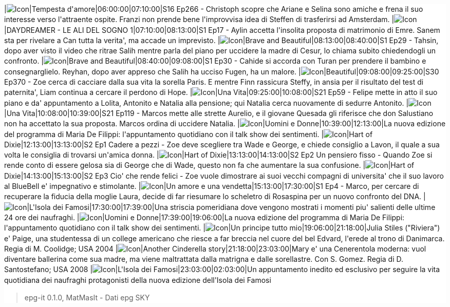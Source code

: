 |![Icon](https://guidatv.sky.it/uuid/f86af852-6915-4910-9c9c-ffef8872cf49/cover?md5ChecksumParam=b6a5bc312d5aa8ca9902b755b7c53716)|Tempesta d&#039;amore|06:00:00|07:10:00|S16 Ep266 - Christoph scopre che Ariane e Selina sono amiche e frena il suo interesse verso l&#039;attraente ospite. Franzi non prende bene l&#039;improvvisa idea di Steffen di trasferirsi ad Amsterdam.
|![Icon](https://guidatv.sky.it/uuid/1e97cd06-f906-44cc-ad62-95e924716039/cover?md5ChecksumParam=4837b5225f9d875527e337b68506b130)|DAYDREAMER - LE ALI DEL SOGNO 1|07:10:00|08:13:00|S1 Ep17 - Aylin accetta l&#039;insolita proposta di matrimonio di Emre. Sanem sta per rivelare a Can tutta la verita&#039;, ma accade un imprevisto.
|![Icon](https://guidatv.sky.it/uuid/d283799e-6b9c-4b9c-9c20-288289b94668/cover?md5ChecksumParam=974116eba99e717e1f30a2574458714f)|Brave and Beautiful|08:13:00|08:40:00|S1 Ep29 - Tahsin, dopo aver visto il video che ritrae Salih mentre parla del piano per uccidere la madre di Cesur, lo chiama subito chiedendogli un confronto.
|![Icon](https://guidatv.sky.it/uuid/a3520ea7-23e5-4358-87a0-1f8fe0d351d3/cover?md5ChecksumParam=974116eba99e717e1f30a2574458714f)|Brave and Beautiful|08:40:00|09:08:00|S1 Ep30 - Cahide si accorda con Turan per prendere il bambino e consegnarglielo. Reyhan, dopo aver appreso che Salih ha ucciso Fugen, ha un malore.
|![Icon](https://guidatv.sky.it/uuid/04cb958e-a826-4bc2-9087-18a7dcf9e282/cover?md5ChecksumParam=e2f8a3b5f9d6693427d104cd18060841)|Beautiful|09:08:00|09:25:00|S30 Ep370 - Zoe cerca di cacciare dalla sua vita la sorella Paris. E mentre Finn rassicura Steffy, in ansia per il risultato del test di paternita&#039;, Liam continua a cercare il perdono di Hope.
|![Icon](https://guidatv.sky.it/uuid/48479d30-17c9-42d0-a9dc-1fc83aeac357/cover?md5ChecksumParam=a6239e2e35234d38e7e15cc8c90136fd)|Una Vita|09:25:00|10:08:00|S21 Ep59 - Felipe mette in atto il suo piano e da&#039; appuntamento a Lolita, Antonito e Natalia alla pensione; qui Natalia cerca nuovamente di sedurre Antonito.
|![Icon](https://guidatv.sky.it/uuid/07e3e042-9ad5-4d65-80b3-2e49921b1577/cover?md5ChecksumParam=a6239e2e35234d38e7e15cc8c90136fd)|Una Vita|10:08:00|10:39:00|S21 Ep119 - Marcos mette alle strette Aurelio, e il giovane Quesada gli riferisce che don Salustiano non ha accettato la sua proposta. Marcos ordina di uccidere Natalia.
|![Icon](https://guidatv.sky.it/uuid/e10894cb-34f3-4962-bcee-b4caf387eecf/cover?md5ChecksumParam=57e6835b11d3e9929c10e0551f7b6634)|Uomini e Donne|10:39:00|12:13:00|La nuova edizione del programma di Maria De Filippi: l&#039;appuntamento quotidiano con il talk show dei sentimenti.
|![Icon](https://guidatv.sky.it/uuid/5718412a-b2cb-469e-8e6f-4a0edac585f4/cover?md5ChecksumParam=a84c53c866b1856b71d4ae73dec82c28)|Hart of Dixie|12:13:00|13:13:00|S2 Ep1 Cadere a pezzi - Zoe deve scegliere tra Wade e George, e chiede consiglio a Lavon, il quale a sua volta le consiglia di trovarsi un&#039;amica donna.
|![Icon](https://guidatv.sky.it/uuid/f8deaaa0-62d8-49a0-a022-42e5758c2c74/cover?md5ChecksumParam=a84c53c866b1856b71d4ae73dec82c28)|Hart of Dixie|13:13:00|14:13:00|S2 Ep2 Un pensiero fisso - Quando Zoe si rende conto di essere gelosa sia di George che di Wade, questo non fa che aumentare la sua confusione.
|![Icon](https://guidatv.sky.it/uuid/d5e071cb-8753-4de4-931b-a9999f6f78d9/cover?md5ChecksumParam=a84c53c866b1856b71d4ae73dec82c28)|Hart of Dixie|14:13:00|15:13:00|S2 Ep3 Cio&#039; che rende felici - Zoe vuole dimostrare ai suoi vecchi compagni di universita&#039; che il suo lavoro al BlueBell e&#039; impegnativo e stimolante.
|![Icon](https://guidatv.sky.it/uuid/4a23bbb8-261a-475a-b34f-d936b7c3977c/cover?md5ChecksumParam=e06a71b2133e685fcc8346ef3371bac7)|Un amore e una vendetta|15:13:00|17:30:00|S1 Ep4 - Marco, per cercare di recuperare la fiducia della moglie Laura, decide di far riesumare lo scheletro di Rosaspina per un nuovo confronto del DNA.
|![Icon](https://guidatv.sky.it/uuid/05f993bb-7807-412a-a682-f81ecf60331b/cover?md5ChecksumParam=d021aa18f964ad4aa2d06488b6b8d77a)|L&#039;Isola dei Famosi|17:30:00|17:39:00|Una striscia pomeridiana dove vengono mostrati i momenti piu&#039; salienti delle ultime 24 ore dei naufraghi.
|![Icon](https://guidatv.sky.it/uuid/27bbff67-c1f6-427d-835b-10c1f348fd67/cover?md5ChecksumParam=57e6835b11d3e9929c10e0551f7b6634)|Uomini e Donne|17:39:00|19:06:00|La nuova edizione del programma di Maria De Filippi: l&#039;appuntamento quotidiano con il talk show dei sentimenti.
|![Icon](https://guidatv.sky.it/uuid/91ebc8a6-807b-441e-bb36-861c3bc096f2/cover?md5ChecksumParam=c6a15a71e6967891eddafd3e49b5c2e2)|Un principe tutto mio|19:06:00|21:18:00|Julia Stiles (&quot;Riviera&quot;) e&#039; Paige, una studentessa di un college americano che riesce a far breccia nel cuore del bel Edvard, l&#039;erede al trono di Danimarca. Regia di M. Coolidge; USA 2004
|![Icon](https://guidatv.sky.it/uuid/a951cce4-160b-4789-b580-0e338e43a275/cover?md5ChecksumParam=2f7c94866df871c089e60f4a2a40cb6d)|Another Cinderella story|21:18:00|23:03:00|Mary e&#039; una Cenerentola moderna: vuol diventare ballerina come sua madre, ma viene maltrattata dalla matrigna e dalle sorellastre. Con S. Gomez. Regia di D. Santostefano; USA 2008
|![Icon](https://guidatv.sky.it/uuid/c7fd5e64-e7b3-4d15-a541-45bb832af933/cover?md5ChecksumParam=898a7b44de11df9441a99069e038a383)|L&#039;Isola dei Famosi|23:03:00|02:03:00|Un appuntamento inedito ed esclusivo per seguire la vita quotidiana dei naufraghi protagonisti della nuova edizione dell&#039;Isola dei Famosi



 > epg-it 0.1.0, MatMasIt - Dati epg SKY